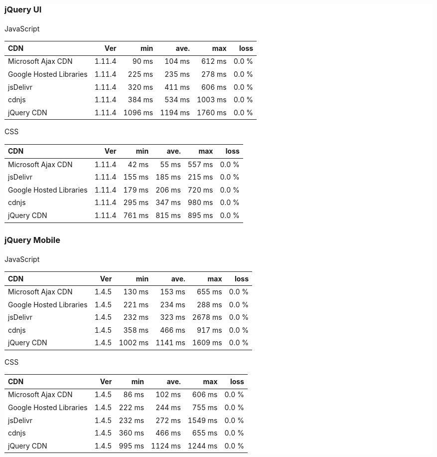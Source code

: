 ### jQuery UI

JavaScript

|CDN|Ver|min|ave.|max|loss|
|:-|-:|-:|-:|-:|-:|
|Microsoft Ajax CDN     |1.11.4|  90 ms| 104 ms| 612 ms|  0.0 %|
|Google Hosted Libraries|1.11.4| 225 ms| 235 ms| 278 ms|  0.0 %|
|jsDelivr               |1.11.4| 320 ms| 411 ms| 606 ms|  0.0 %|
|cdnjs                  |1.11.4| 384 ms| 534 ms|1003 ms|  0.0 %|
|jQuery CDN             |1.11.4|1096 ms|1194 ms|1760 ms|  0.0 %|

CSS

|CDN|Ver|min|ave.|max|loss|
|:-|-:|-:|-:|-:|-:|
|Microsoft Ajax CDN     |1.11.4|  42 ms|  55 ms| 557 ms|  0.0 %|
|jsDelivr               |1.11.4| 155 ms| 185 ms| 215 ms|  0.0 %|
|Google Hosted Libraries|1.11.4| 179 ms| 206 ms| 720 ms|  0.0 %|
|cdnjs                  |1.11.4| 295 ms| 347 ms| 980 ms|  0.0 %|
|jQuery CDN             |1.11.4| 761 ms| 815 ms| 895 ms|  0.0 %|

### jQuery Mobile

JavaScript

|CDN|Ver|min|ave.|max|loss|
|:-|-:|-:|-:|-:|-:|
|Microsoft Ajax CDN     |1.4.5| 130 ms| 153 ms| 655 ms|  0.0 %|
|Google Hosted Libraries|1.4.5| 221 ms| 234 ms| 288 ms|  0.0 %|
|jsDelivr               |1.4.5| 232 ms| 323 ms|2678 ms|  0.0 %|
|cdnjs                  |1.4.5| 358 ms| 466 ms| 917 ms|  0.0 %|
|jQuery CDN             |1.4.5|1002 ms|1141 ms|1609 ms|  0.0 %|

CSS

|CDN|Ver|min|ave.|max|loss|
|:-|-:|-:|-:|-:|-:|
|Microsoft Ajax CDN     |1.4.5|  86 ms| 102 ms| 606 ms|  0.0 %|
|Google Hosted Libraries|1.4.5| 222 ms| 244 ms| 755 ms|  0.0 %|
|jsDelivr               |1.4.5| 232 ms| 272 ms|1549 ms|  0.0 %|
|cdnjs                  |1.4.5| 360 ms| 466 ms| 655 ms|  0.0 %|
|jQuery CDN             |1.4.5| 995 ms|1124 ms|1244 ms|  0.0 %|
